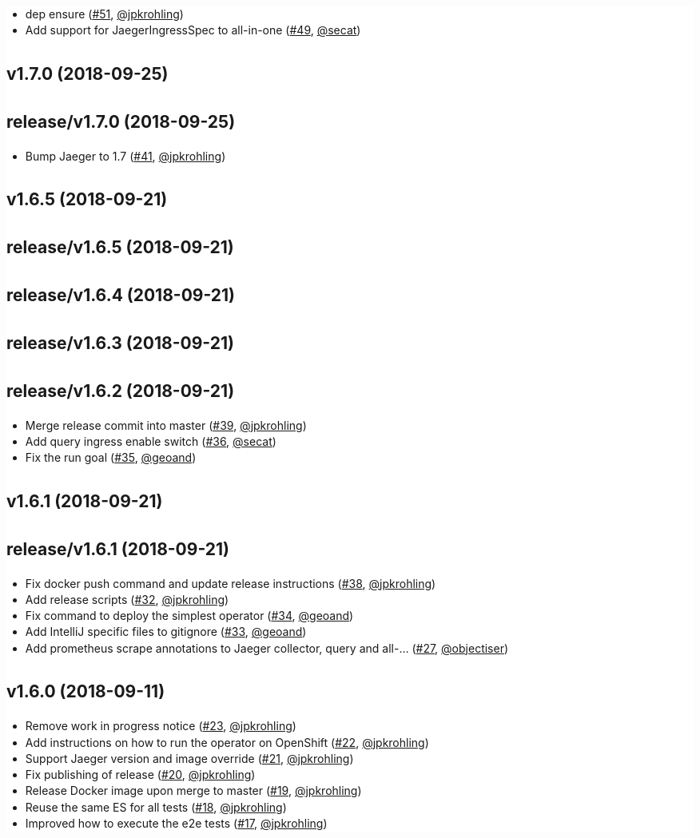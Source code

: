 * dep ensure ([#51](https://github.com/jaegertracing/jaeger-operator/pull/51), [@jpkrohling](https://github.com/jpkrohling))
* Add support for JaegerIngressSpec to all-in-one ([#49](https://github.com/jaegertracing/jaeger-operator/pull/49), [@secat](https://github.com/secat))

## v1.7.0 (2018-09-25)

## release/v1.7.0 (2018-09-25)
* Bump Jaeger to 1.7 ([#41](https://github.com/jaegertracing/jaeger-operator/pull/41), [@jpkrohling](https://github.com/jpkrohling))

## v1.6.5 (2018-09-21)

## release/v1.6.5 (2018-09-21)

## release/v1.6.4 (2018-09-21)

## release/v1.6.3 (2018-09-21)

## release/v1.6.2 (2018-09-21)
* Merge release commit into master ([#39](https://github.com/jaegertracing/jaeger-operator/pull/39), [@jpkrohling](https://github.com/jpkrohling))
* Add query ingress enable switch ([#36](https://github.com/jaegertracing/jaeger-operator/pull/36), [@secat](https://github.com/secat))
* Fix the run goal ([#35](https://github.com/jaegertracing/jaeger-operator/pull/35), [@geoand](https://github.com/geoand))

## v1.6.1 (2018-09-21)

## release/v1.6.1 (2018-09-21)
* Fix docker push command and update release instructions ([#38](https://github.com/jaegertracing/jaeger-operator/pull/38), [@jpkrohling](https://github.com/jpkrohling))
* Add release scripts ([#32](https://github.com/jaegertracing/jaeger-operator/pull/32), [@jpkrohling](https://github.com/jpkrohling))
* Fix command to deploy the simplest operator ([#34](https://github.com/jaegertracing/jaeger-operator/pull/34), [@geoand](https://github.com/geoand))
* Add IntelliJ specific files to gitignore ([#33](https://github.com/jaegertracing/jaeger-operator/pull/33), [@geoand](https://github.com/geoand))
* Add prometheus scrape annotations to Jaeger collector, query and all-… ([#27](https://github.com/jaegertracing/jaeger-operator/pull/27), [@objectiser](https://github.com/objectiser))

## v1.6.0 (2018-09-11)
* Remove work in progress notice ([#23](https://github.com/jaegertracing/jaeger-operator/pull/23), [@jpkrohling](https://github.com/jpkrohling))
* Add instructions on how to run the operator on OpenShift ([#22](https://github.com/jaegertracing/jaeger-operator/pull/22), [@jpkrohling](https://github.com/jpkrohling))
* Support Jaeger version and image override ([#21](https://github.com/jaegertracing/jaeger-operator/pull/21), [@jpkrohling](https://github.com/jpkrohling))
* Fix publishing of release ([#20](https://github.com/jaegertracing/jaeger-operator/pull/20), [@jpkrohling](https://github.com/jpkrohling))
* Release Docker image upon merge to master ([#19](https://github.com/jaegertracing/jaeger-operator/pull/19), [@jpkrohling](https://github.com/jpkrohling))
* Reuse the same ES for all tests ([#18](https://github.com/jaegertracing/jaeger-operator/pull/18), [@jpkrohling](https://github.com/jpkrohling))
* Improved how to execute the e2e tests ([#17](https://github.com/jaegertracing/jaeger-operator/pull/17), [@jpkrohling](https://github.com/jpkrohling))